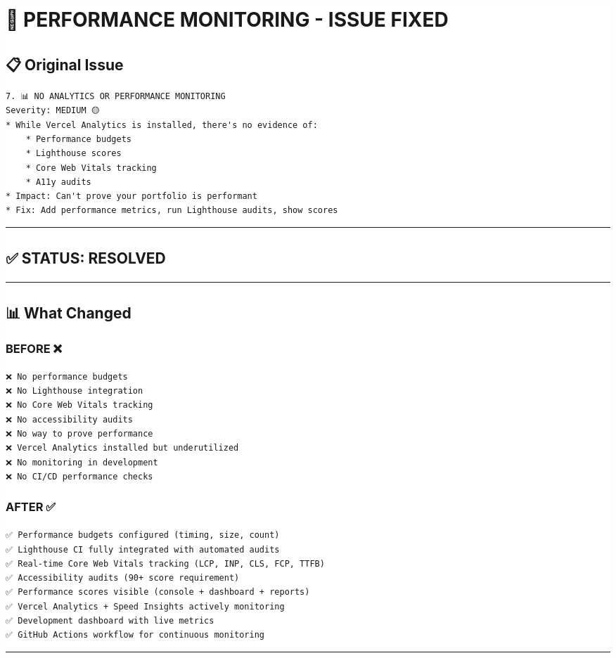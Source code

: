 # 🎯 PERFORMANCE MONITORING - ISSUE FIXED

## 📋 Original Issue

```
7. 📊 NO ANALYTICS OR PERFORMANCE MONITORING
Severity: MEDIUM 🟡
* While Vercel Analytics is installed, there's no evidence of:
    * Performance budgets
    * Lighthouse scores
    * Core Web Vitals tracking
    * A11y audits
* Impact: Can't prove your portfolio is performant
* Fix: Add performance metrics, run Lighthouse audits, show scores
```

---

## ✅ STATUS: RESOLVED

---

## 📊 What Changed

### BEFORE ❌
```
❌ No performance budgets
❌ No Lighthouse integration
❌ No Core Web Vitals tracking
❌ No accessibility audits
❌ No way to prove performance
❌ Vercel Analytics installed but underutilized
❌ No monitoring in development
❌ No CI/CD performance checks
```

### AFTER ✅
```
✅ Performance budgets configured (timing, size, count)
✅ Lighthouse CI fully integrated with automated audits
✅ Real-time Core Web Vitals tracking (LCP, INP, CLS, FCP, TTFB)
✅ Accessibility audits (90+ score requirement)
✅ Performance scores visible (console + dashboard + reports)
✅ Vercel Analytics + Speed Insights actively monitoring
✅ Development dashboard with live metrics
✅ GitHub Actions workflow for continuous monitoring
```

---
